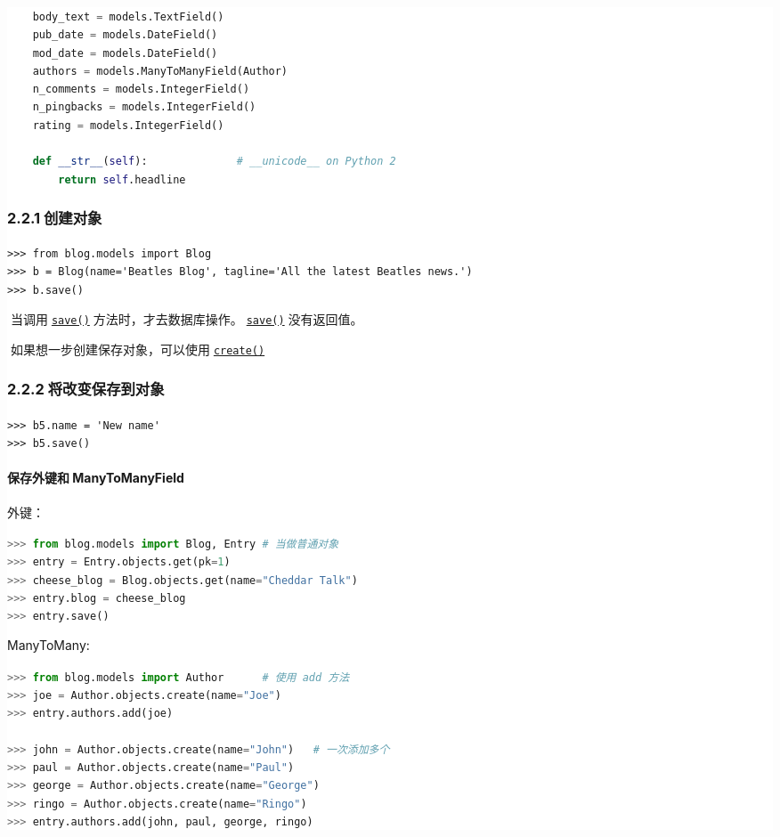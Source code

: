 ```python
    body_text = models.TextField()
    pub_date = models.DateField()
    mod_date = models.DateField()
    authors = models.ManyToManyField(Author)
    n_comments = models.IntegerField()
    n_pingbacks = models.IntegerField()
    rating = models.IntegerField()

    def __str__(self):              # __unicode__ on Python 2
        return self.headline
```

### 2.2.1 创建对象

```shell
>>> from blog.models import Blog
>>> b = Blog(name='Beatles Blog', tagline='All the latest Beatles news.')
>>> b.save()
```

​	当调用  [`save()`](https://docs.djangoproject.com/en/1.11/ref/models/instances/#django.db.models.Model.save) 方法时，才去数据库操作。 [`save()`](https://docs.djangoproject.com/en/1.11/ref/models/instances/#django.db.models.Model.save) 没有返回值。

​	如果想一步创建保存对象，可以使用 [`create()`](https://docs.djangoproject.com/en/1.11/ref/models/querysets/#django.db.models.query.QuerySet.create) 

### 2.2.2 将改变保存到对象

```shell
>>> b5.name = 'New name'
>>> b5.save()
```

#### 保存外键和 ManyToManyField

外键：

```python
>>> from blog.models import Blog, Entry	# 当做普通对象
>>> entry = Entry.objects.get(pk=1)
>>> cheese_blog = Blog.objects.get(name="Cheddar Talk")
>>> entry.blog = cheese_blog
>>> entry.save()
```

ManyToMany:

```python
>>> from blog.models import Author		# 使用 add 方法
>>> joe = Author.objects.create(name="Joe")
>>> entry.authors.add(joe)

>>> john = Author.objects.create(name="John")	# 一次添加多个
>>> paul = Author.objects.create(name="Paul")
>>> george = Author.objects.create(name="George")
>>> ringo = Author.objects.create(name="Ringo")
>>> entry.authors.add(john, paul, george, ringo)
```
